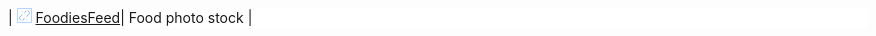 | <img src="image/others.svg" width="15" height="15" alt="FoodiesFeed" /> [FoodiesFeed](https://www.foodiesfeed.com/)| Food photo stock |